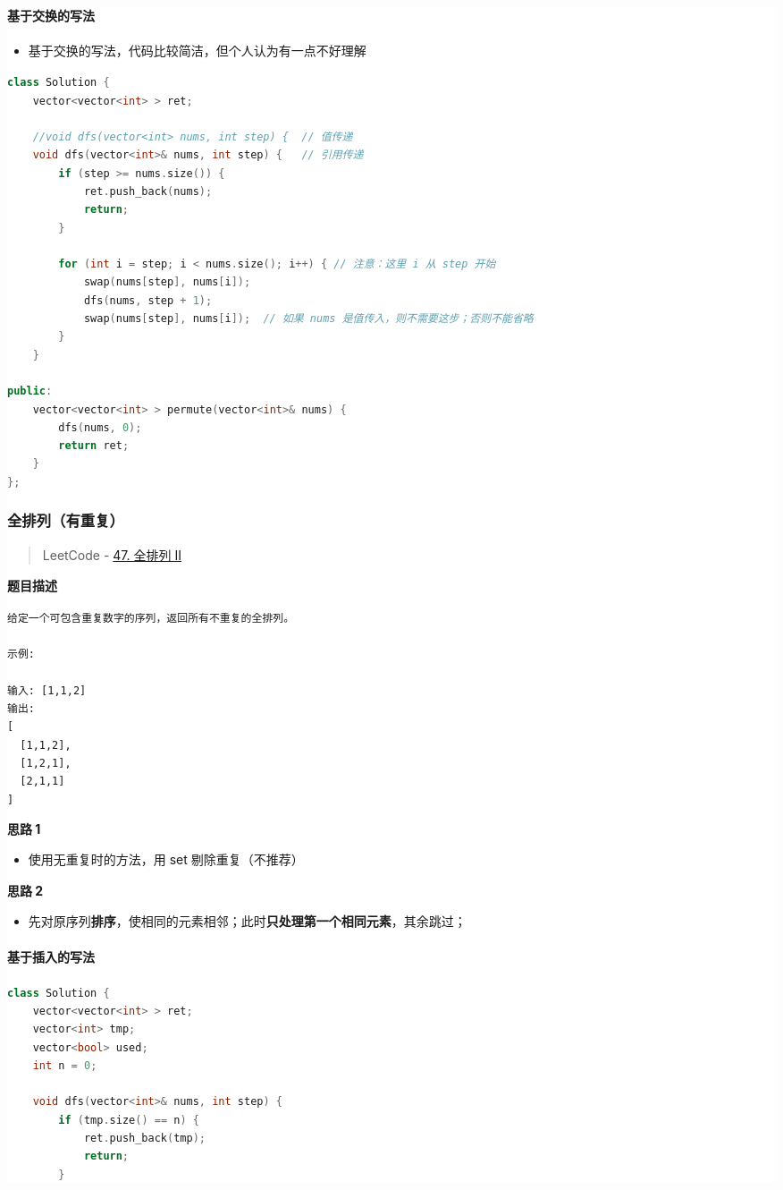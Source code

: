 #### 基于交换的写法
- 基于交换的写法，代码比较简洁，但个人认为有一点不好理解
```C++
class Solution {
    vector<vector<int> > ret;

    //void dfs(vector<int> nums, int step) {  // 值传递
    void dfs(vector<int>& nums, int step) {   // 引用传递
        if (step >= nums.size()) {
            ret.push_back(nums);
            return;
        }

        for (int i = step; i < nums.size(); i++) { // 注意：这里 i 从 step 开始
            swap(nums[step], nums[i]);
            dfs(nums, step + 1);
            swap(nums[step], nums[i]);  // 如果 nums 是值传入，则不需要这步；否则不能省略
        }
    }

public:
    vector<vector<int> > permute(vector<int>& nums) {
        dfs(nums, 0);
        return ret;
    }
};
```

### 全排列（有重复）
> LeetCode - [47. 全排列 II](https://leetcode-cn.com/problems/permutations-ii/description/)

**题目描述**
```
给定一个可包含重复数字的序列，返回所有不重复的全排列。

示例:

输入: [1,1,2]
输出:
[
  [1,1,2],
  [1,2,1],
  [2,1,1]
]
```

**思路 1**
- 使用无重复时的方法，用 set 剔除重复（不推荐）

**思路 2**
- 先对原序列**排序**，使相同的元素相邻；此时**只处理第一个相同元素**，其余跳过；

#### 基于插入的写法
```C++
class Solution {
    vector<vector<int> > ret;
    vector<int> tmp;
    vector<bool> used;
    int n = 0;

    void dfs(vector<int>& nums, int step) {
        if (tmp.size() == n) {
            ret.push_back(tmp);
            return;
        }
```